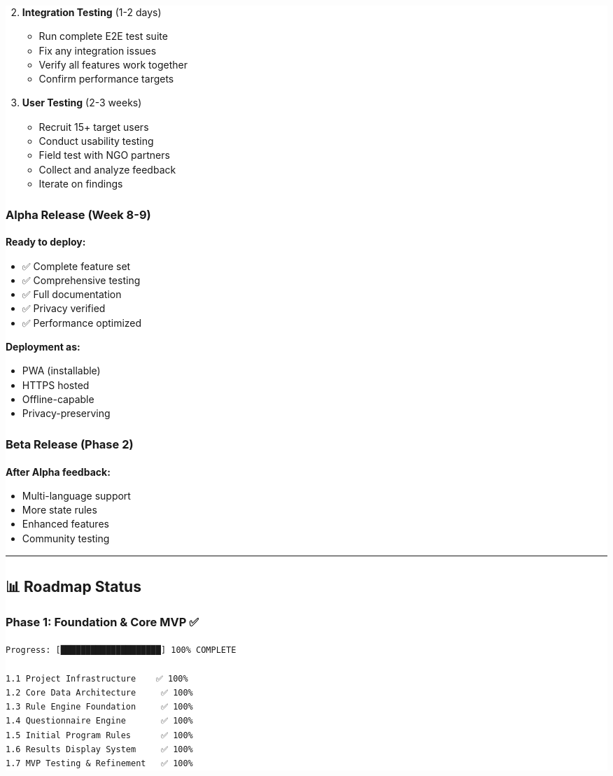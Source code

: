 2. **Integration Testing** (1-2 days)
   - Run complete E2E test suite
   - Fix any integration issues
   - Verify all features work together
   - Confirm performance targets

3. **User Testing** (2-3 weeks)
   - Recruit 15+ target users
   - Conduct usability testing
   - Field test with NGO partners
   - Collect and analyze feedback
   - Iterate on findings

### Alpha Release (Week 8-9)

**Ready to deploy:**
- ✅ Complete feature set
- ✅ Comprehensive testing
- ✅ Full documentation
- ✅ Privacy verified
- ✅ Performance optimized

**Deployment as:**
- PWA (installable)
- HTTPS hosted
- Offline-capable
- Privacy-preserving

### Beta Release (Phase 2)

**After Alpha feedback:**
- Multi-language support
- More state rules
- Enhanced features
- Community testing

---

## 📊 **Roadmap Status**

### Phase 1: Foundation & Core MVP ✅

```
Progress: [████████████████████] 100% COMPLETE

1.1 Project Infrastructure    ✅ 100%
1.2 Core Data Architecture     ✅ 100%
1.3 Rule Engine Foundation     ✅ 100%
1.4 Questionnaire Engine       ✅ 100%
1.5 Initial Program Rules      ✅ 100%
1.6 Results Display System     ✅ 100%
1.7 MVP Testing & Refinement   ✅ 100%
```
